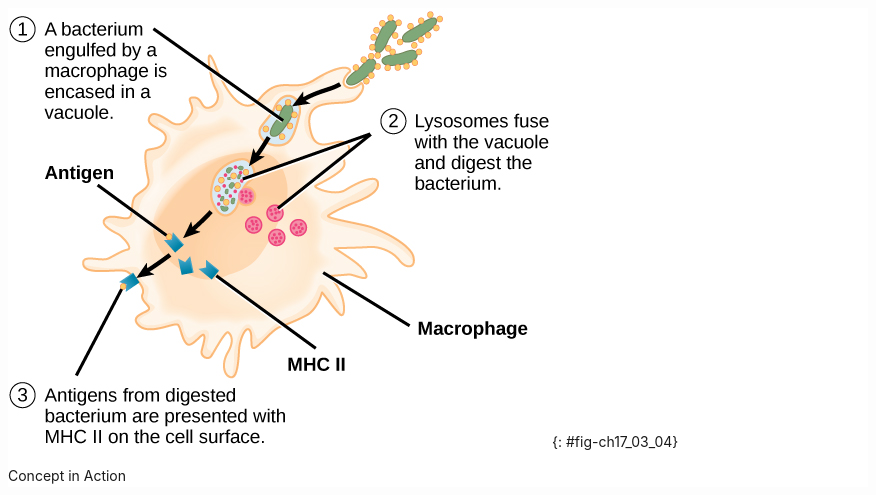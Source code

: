 
 ![Illustration shows a bacterium being engulfed by a macrophage. Lysosomes fuse with the vacuole containing the bacteria. The bacterium is digested. Antigens from the bacterium are attached to a MHC II molecule and presented on the cell surface.](../resources/Figure_17_03_04.jpg "An antigen-presenting cell (APC), such as a macrophage, engulfs a foreign antigen, partially digests it in a lysosome, and then embeds it in an MHC class II molecule for presentation at the cell surface. Lymphocytes of the adaptive immune response must interact with antigen-embedded MHC class II molecules to mature into functional immune cells."){: #fig-ch17_03_04}

<div data-type="note" data-has-label="true" class="interactive non-majors" data-label="" markdown="1">
<div data-type="title">
Concept in Action
</div>